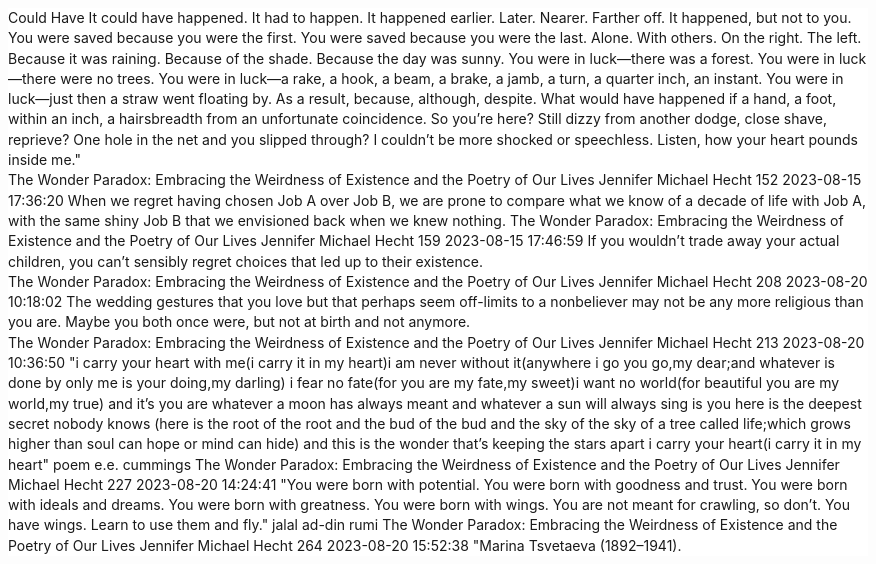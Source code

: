 Could Have
It could have happened.
It had to happen.
It happened earlier. Later.
Nearer. Farther off.
It happened, but not to you.
You were saved because you were the first.
You were saved because you were the last.
Alone. With others.
On the right. The left.
Because it was raining. Because of the shade.
Because the day was sunny.
You were in luck—there was a forest.
You were in luck—there were no trees.
You were in luck—a rake, a hook, a beam, a brake,
a jamb, a turn, a quarter inch, an instant.
You were in luck—just then a straw went floating by.
As a result, because, although, despite.
What would have happened if a hand, a foot,
within an inch, a hairsbreadth from
an unfortunate coincidence.
So you’re here? Still dizzy from another dodge, close shave, reprieve?
One hole in the net and you slipped through?
I couldn’t be more shocked or speechless.
Listen,
how your heart pounds inside me."	
The Wonder Paradox: Embracing the Weirdness of Existence and the Poetry of Our Lives	Jennifer Michael Hecht	152	2023-08-15 17:36:20	When we regret having chosen Job A over Job B, we are prone to compare what we know of a decade of life with Job A, with the same shiny Job B that we envisioned back when we knew nothing.	
The Wonder Paradox: Embracing the Weirdness of Existence and the Poetry of Our Lives	Jennifer Michael Hecht	159	2023-08-15 17:46:59	If you wouldn’t trade away your actual children, you can’t sensibly regret choices that led up to their existence.	
The Wonder Paradox: Embracing the Weirdness of Existence and the Poetry of Our Lives	Jennifer Michael Hecht	208	2023-08-20 10:18:02	The wedding gestures that you love but that perhaps seem off-limits to a nonbeliever may not be any more religious than you are. Maybe you both once were, but not at birth and not anymore.	
The Wonder Paradox: Embracing the Weirdness of Existence and the Poetry of Our Lives	Jennifer Michael Hecht	213	2023-08-20 10:36:50	"i carry your heart with me(i carry it in
my heart)i am never without it(anywhere
i go you go,my dear;and whatever is done
by only me is your doing,my darling)
i fear
no fate(for you are my fate,my sweet)i want
no world(for beautiful you are my world,my true)
and it’s you are whatever a moon has always meant
and whatever a sun will always sing is you
here is the deepest secret nobody knows
(here is the root of the root and the bud of the bud
and the sky of the sky of a tree called life;which grows
higher than soul can hope or mind can hide)
and this is the wonder that’s keeping the stars apart
i carry your heart(i carry it in my heart"	poem e.e. cummings
The Wonder Paradox: Embracing the Weirdness of Existence and the Poetry of Our Lives	Jennifer Michael Hecht	227	2023-08-20 14:24:41	"You were born with potential.
You were born with goodness and trust.
You were born with ideals and dreams.
You were born with greatness.
You were born with wings.
You are not meant for crawling, so don’t.
You have wings.
Learn to use them and fly."	jalal ad-din rumi
The Wonder Paradox: Embracing the Weirdness of Existence and the Poetry of Our Lives	Jennifer Michael Hecht	264	2023-08-20 15:52:38	"Marina Tsvetaeva (1892–1941).